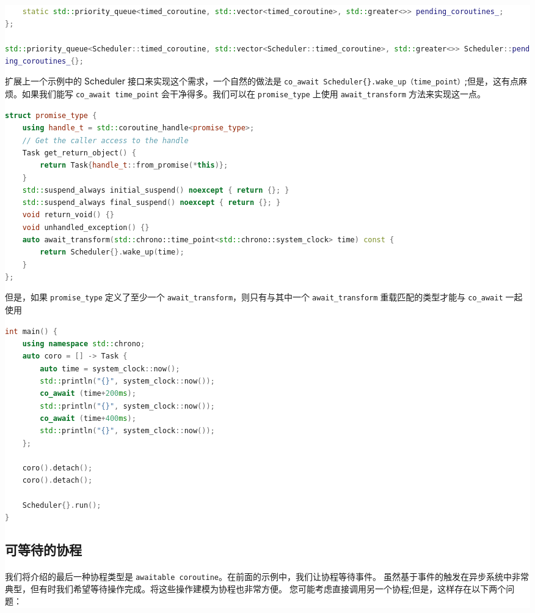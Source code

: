 ```cpp
    static std::priority_queue<timed_coroutine, std::vector<timed_coroutine>, std::greater<>> pending_coroutines_;
};

std::priority_queue<Scheduler::timed_coroutine, std::vector<Scheduler::timed_coroutine>, std::greater<>> Scheduler::pending_coroutines_{};
```

扩展上一个示例中的 Scheduler 接口来实现这个需求，一个自然的做法是 `co_await Scheduler{}.wake_up（time_point）`;但是，这有点麻烦。如果我们能写 `co_await time_point` 会干净得多。我们可以在 `promise_type` 上使用 `await_transform` 方法来实现这一点。

```cpp
struct promise_type {
    using handle_t = std::coroutine_handle<promise_type>;
    // Get the caller access to the handle
    Task get_return_object() {
        return Task{handle_t::from_promise(*this)};
    }
    std::suspend_always initial_suspend() noexcept { return {}; }
    std::suspend_always final_suspend() noexcept { return {}; }
    void return_void() {}
    void unhandled_exception() {}
    auto await_transform(std::chrono::time_point<std::chrono::system_clock> time) const {
        return Scheduler{}.wake_up(time);
    }
};
```

但是，如果 `promise_type` 定义了至少一个 `await_transform`，则只有与其中一个 `await_transform` 重载匹配的类型才能与 `co_await` 一起使用

```cpp
int main() {
    using namespace std::chrono;
    auto coro = [] -> Task {
        auto time = system_clock::now();
        std::println("{}", system_clock::now());
        co_await (time+200ms);
        std::println("{}", system_clock::now());
        co_await (time+400ms);
        std::println("{}", system_clock::now());
    };

    coro().detach();
    coro().detach();

    Scheduler{}.run();
}
```

## 可等待的协程

我们将介绍的最后一种协程类型是 `awaitable coroutine`。在前面的示例中，我们让协程等待事件。
虽然基于事件的触发在异步系统中非常典型，但有时我们希望等待操作完成。将这些操作建模为协程也非常方便。
您可能考虑直接调用另一个协程;但是，这样存在以下两个问题：
